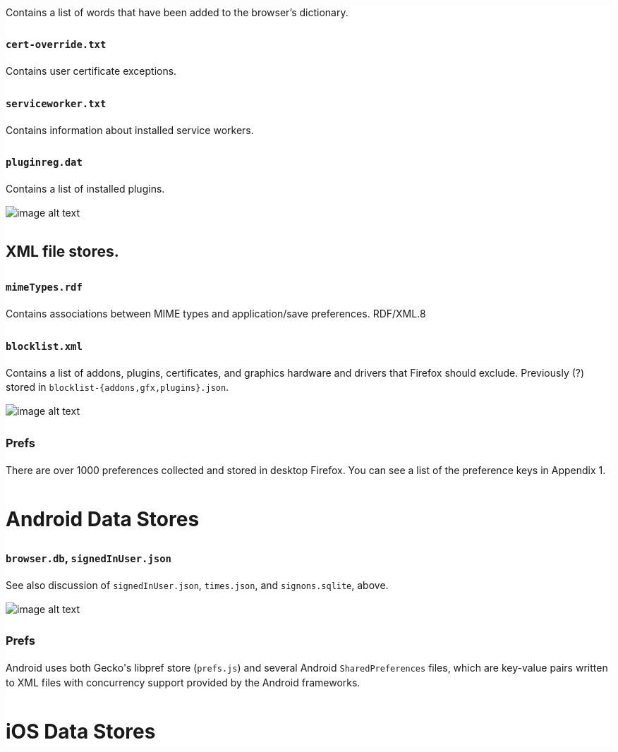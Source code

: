 Contains a list of words that have been added to the browser’s dictionary.

### `cert-override.txt`

Contains user certificate exceptions.

### `serviceworker.txt`

Contains information about installed service workers.

### `pluginreg.dat`

Contains a list of installed plugins.

![image alt text](image_12.png)

## XML file stores.

### `mimeTypes.rdf`

Contains associations between MIME types and application/save preferences. RDF/XML.8

### `blocklist.xml`

Contains a list of addons, plugins, certificates, and graphics hardware and drivers that Firefox should exclude. Previously (?) stored in `blocklist-{addons,gfx,plugins}.json`.

![image alt text](image_13.png)

### Prefs

There are over 1000 preferences collected and stored in desktop Firefox. You can see a list of the preference keys in Appendix 1.

# Android Data Stores

### `browser.db`, `signedInUser.json`

See also discussion of `signedInUser.json`, `times.json`, and `signons.sqlite`, above.

![image alt text](image_14.png)

### Prefs

Android uses both Gecko's libpref store (`prefs.js`) and several Android `SharedPreferences` files, which are key-value pairs written to XML files with concurrency support provided by the Android frameworks.

# iOS Data Stores
